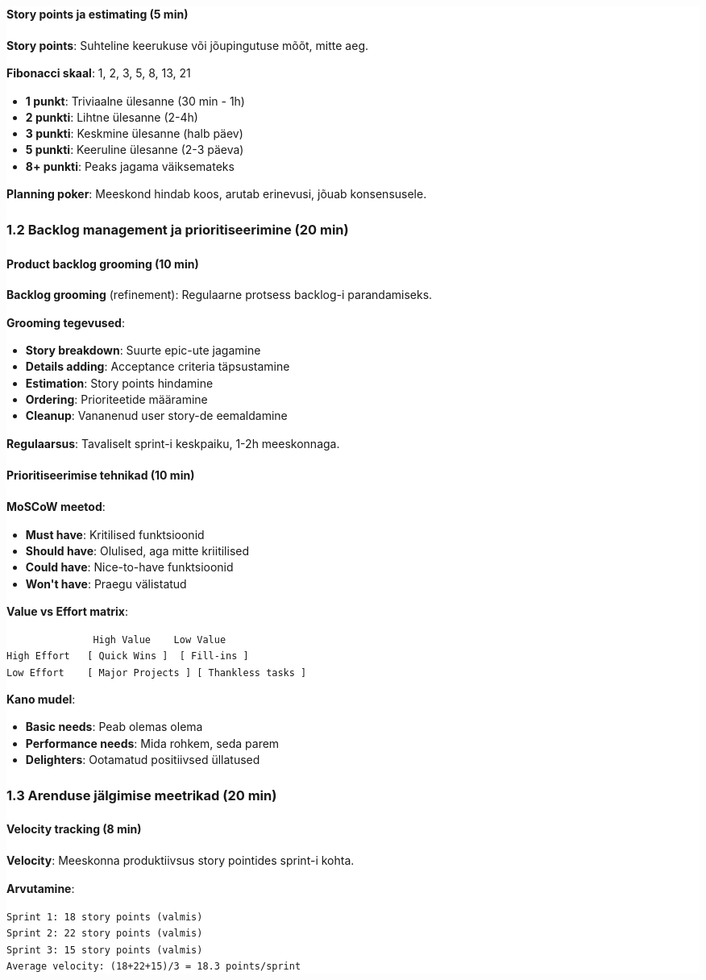 #### Story points ja estimating (5 min)
**Story points**: Suhteline keerukuse või jõupingutuse mõõt, mitte aeg.

**Fibonacci skaal**: 1, 2, 3, 5, 8, 13, 21
- **1 punkt**: Triviaalne ülesanne (30 min - 1h)
- **2 punkti**: Lihtne ülesanne (2-4h)
- **3 punkti**: Keskmine ülesanne (halb päev)
- **5 punkti**: Keeruline ülesanne (2-3 päeva)
- **8+ punkti**: Peaks jagama väiksemateks

**Planning poker**: Meeskond hindab koos, arutab erinevusi, jõuab konsensusele.

### 1.2 Backlog management ja prioritiseerimine (20 min)

#### Product backlog grooming (10 min)
**Backlog grooming** (refinement): Regulaarne protsess backlog-i parandamiseks.

**Grooming tegevused**:
- **Story breakdown**: Suurte epic-ute jagamine
- **Details adding**: Acceptance criteria täpsustamine
- **Estimation**: Story points hindamine
- **Ordering**: Prioriteetide määramine
- **Cleanup**: Vananenud user story-de eemaldamine

**Regulaarsus**: Tavaliselt sprint-i keskpaiku, 1-2h meeskonnaga.

#### Prioritiseerimise tehnikad (10 min)
**MoSCoW meetod**:
- **Must have**: Kritilised funktsioonid
- **Should have**: Olulised, aga mitte kriitilised
- **Could have**: Nice-to-have funktsioonid
- **Won't have**: Praegu välistatud

**Value vs Effort matrix**:
```
               High Value    Low Value
High Effort   [ Quick Wins ]  [ Fill-ins ]
Low Effort    [ Major Projects ] [ Thankless tasks ]
```

**Kano mudel**:
- **Basic needs**: Peab olemas olema
- **Performance needs**: Mida rohkem, seda parem
- **Delighters**: Ootamatud positiivsed üllatused

### 1.3 Arenduse jälgimise meetrikad (20 min)

#### Velocity tracking (8 min)
**Velocity**: Meeskonna produktiivsus story pointides sprint-i kohta.

**Arvutamine**:
```
Sprint 1: 18 story points (valmis)
Sprint 2: 22 story points (valmis)  
Sprint 3: 15 story points (valmis)
Average velocity: (18+22+15)/3 = 18.3 points/sprint
```
